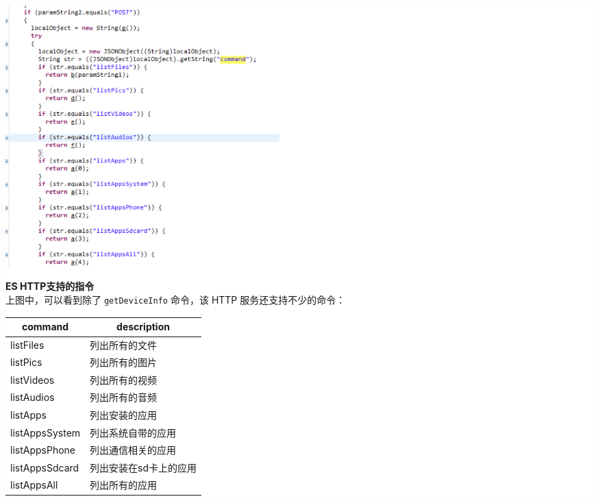<img src="images/Image7.png" width="400">
</div>

**ES HTTP支持的指令**  
上图中，可以看到除了 `getDeviceInfo` 命令，该 HTTP 服务还支持不少的命令：

| command | description |
|----------|-------------|
| listFiles | 列出所有的文件 |
| listPics | 列出所有的图片 |
| listVideos | 列出所有的视频 |
| listAudios | 列出所有的音频 |
| listApps | 列出安装的应用 |
| listAppsSystem | 列出系统自带的应用 |
| listAppsPhone | 列出通信相关的应用 |
| listAppsSdcard | 列出安装在sd卡上的应用 |
| listAppsAll | 列出所有的应用 |